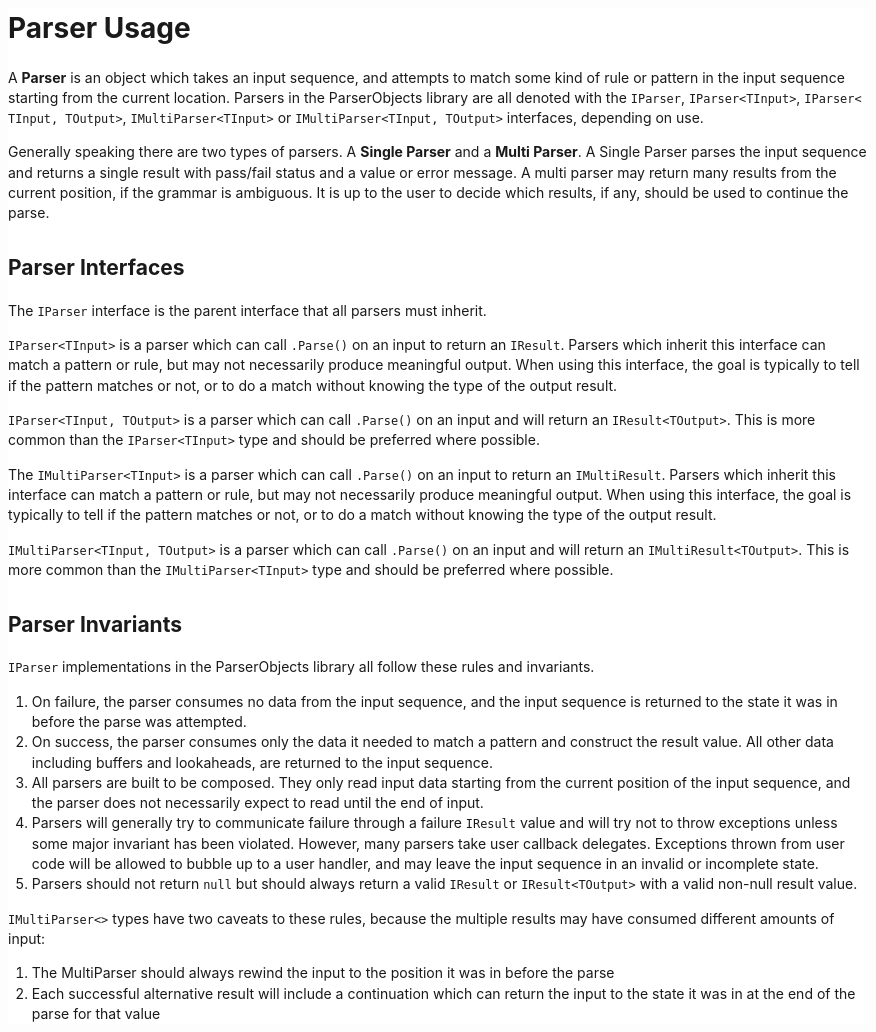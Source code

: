 # Parser Usage

A **Parser** is an object which takes an input sequence, and attempts to match some kind of rule or pattern in the input sequence starting from the current location. Parsers in the ParserObjects library are all denoted with the `IParser`, `IParser<TInput>`, `IParser<TInput, TOutput>`, `IMultiParser<TInput>` or `IMultiParser<TInput, TOutput>` interfaces, depending on use.

Generally speaking there are two types of parsers. A **Single Parser** and a **Multi Parser**. A Single Parser parses the input sequence and returns a single result with pass/fail status and a value or error message. A multi parser may return many results from the current position, if the grammar is ambiguous. It is up to the user to decide which results, if any, should be used to continue the parse.

## Parser Interfaces

The `IParser` interface is the parent interface that all parsers must inherit.

`IParser<TInput>` is a parser which can call `.Parse()` on an input to return an `IResult`. Parsers which inherit this interface can match a pattern or rule, but may not necessarily produce meaningful output. When using this interface, the goal is typically to tell if the pattern matches or not, or to do a match without knowing the type of the output result.

`IParser<TInput, TOutput>` is a parser which can call `.Parse()` on an input and will return an `IResult<TOutput>`. This is more common than the `IParser<TInput>` type and should be preferred where possible.

The `IMultiParser<TInput>` is a parser which can call `.Parse()` on an input to return an `IMultiResult`. Parsers which inherit this interface can match a pattern or rule, but may not necessarily produce meaningful output. When using this interface, the goal is typically to tell if the pattern matches or not, or to do a match without knowing the type of the output result.

`IMultiParser<TInput, TOutput>` is a parser which can call `.Parse()` on an input and will return an `IMultiResult<TOutput>`. This is more common than the `IMultiParser<TInput>` type and should be preferred where possible.

## Parser Invariants

`IParser` implementations in the ParserObjects library all follow these rules and invariants. 

1. On failure, the parser consumes no data from the input sequence, and the input sequence is returned to the state it was in before the parse was attempted.
2. On success, the parser consumes only the data it needed to match a pattern and construct the result value. All other data including buffers and lookaheads, are returned to the input sequence. 
3. All parsers are built to be composed. They only read input data starting from the current position of the input sequence, and the parser does not necessarily expect to read until the end of input. 
4. Parsers will generally try to communicate failure through a failure `IResult` value and will try not to throw exceptions unless some major invariant has been violated. However, many parsers take user callback delegates. Exceptions thrown from user code will be allowed to bubble up to a user handler, and may leave the input sequence in an invalid or incomplete state.
5. Parsers should not return `null` but should always return a valid `IResult` or `IResult<TOutput>` with a valid non-null result value.

`IMultiParser<>` types have two caveats to these rules, because the multiple results may have consumed different amounts of input:
1. The MultiParser should always rewind the input to the position it was in before the parse
2. Each successful alternative result will include a continuation which can return the input to the state it was in at the end of the parse for that value
